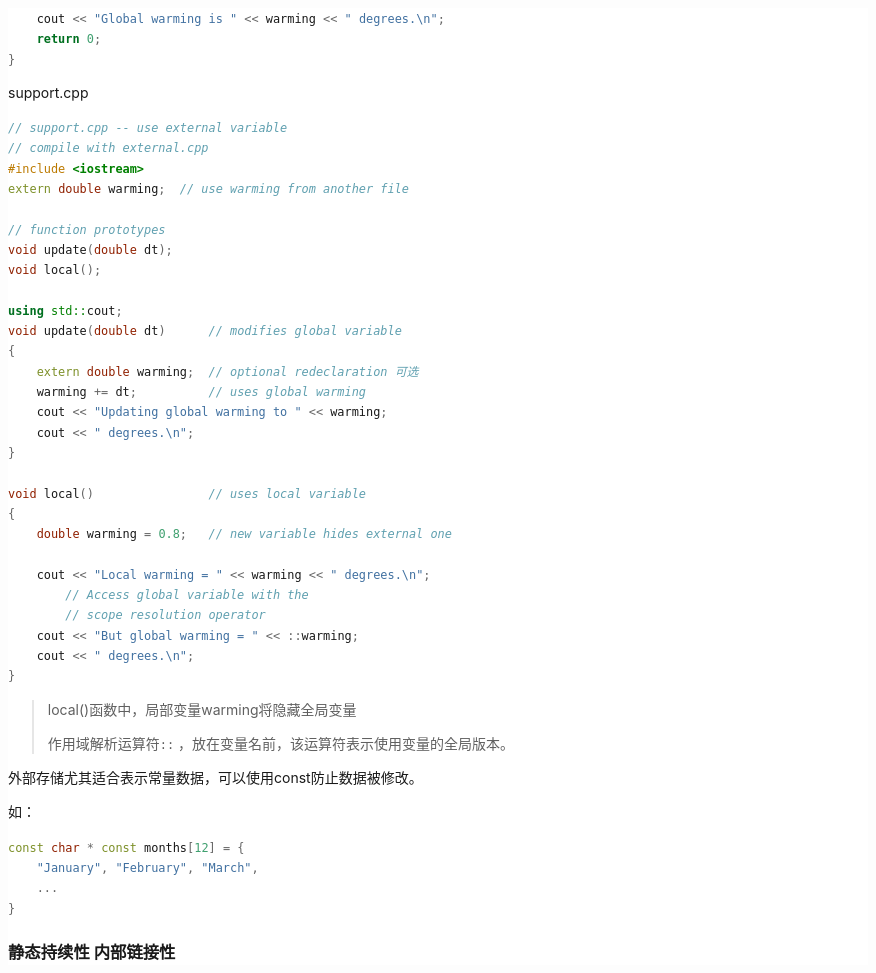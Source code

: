 ```cpp
    cout << "Global warming is " << warming << " degrees.\n";
    return 0;
}
```

support.cpp

```cpp
// support.cpp -- use external variable
// compile with external.cpp
#include <iostream>
extern double warming;  // use warming from another file

// function prototypes
void update(double dt);
void local();

using std::cout;
void update(double dt)      // modifies global variable
{
    extern double warming;  // optional redeclaration 可选
    warming += dt;          // uses global warming
    cout << "Updating global warming to " << warming;
    cout << " degrees.\n";
}

void local()                // uses local variable
{
    double warming = 0.8;   // new variable hides external one

    cout << "Local warming = " << warming << " degrees.\n";
        // Access global variable with the
        // scope resolution operator
    cout << "But global warming = " << ::warming;
    cout << " degrees.\n";
}
```

> local()函数中，局部变量warming将隐藏全局变量
>
> 作用域解析运算符`::` ，放在变量名前，该运算符表示使用变量的全局版本。

外部存储尤其适合表示常量数据，可以使用const防止数据被修改。

如：

```cpp
const char * const months[12] = {
    "January", "February", "March",
    ...
}
```

### 静态持续性 内部链接性
